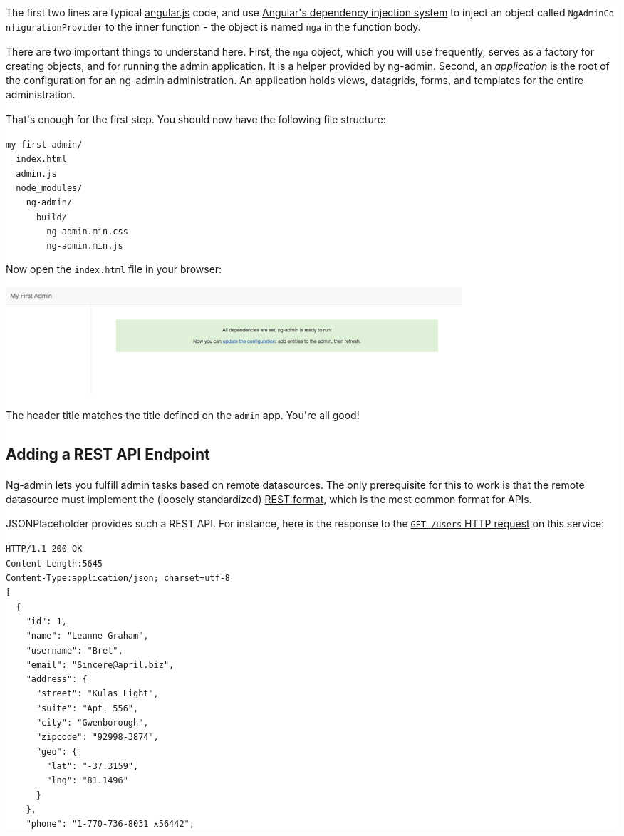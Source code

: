 The first two lines are typical [angular.js](https://angularjs.org/) code, and use [Angular's dependency injection system](https://docs.angularjs.org/guide/di) to inject an object called `NgAdminConfigurationProvider` to the inner function - the object is named `nga` in the function body.

There are two important things to understand here. First, the `nga` object, which you will use frequently, serves as a factory for creating objects, and for running the admin application. It is a helper provided by ng-admin. Second, an *application* is the root of the configuration for an ng-admin administration. An application holds views, datagrids, forms, and templates for the entire administration.

That's enough for the first step. You should now have the following file structure:

```
my-first-admin/
  index.html
  admin.js
  node_modules/
    ng-admin/
      build/
        ng-admin.min.css
        ng-admin.min.js
```

Now open the `index.html` file in your browser:

![empty admin app](images/empty_admin_app.png)

The header title matches the title defined on the `admin` app. You're all good!

## Adding a REST API Endpoint

Ng-admin lets you fulfill admin tasks based on remote datasources. The only prerequisite for this to work is that the remote datasource must implement the (loosely standardized) [REST format](https://en.wikipedia.org/wiki/Representational_state_transfer), which is the most common format for APIs.

JSONPlaceholder provides such a REST API. For instance, here is the response to the [`GET /users` HTTP request](http://jsonplaceholder.typicode.com/users) on this service:

```
HTTP/1.1 200 OK
Content-Length:5645
Content-Type:application/json; charset=utf-8
[
  {
    "id": 1,
    "name": "Leanne Graham",
    "username": "Bret",
    "email": "Sincere@april.biz",
    "address": {
      "street": "Kulas Light",
      "suite": "Apt. 556",
      "city": "Gwenborough",
      "zipcode": "92998-3874",
      "geo": {
        "lat": "-37.3159",
        "lng": "81.1496"
      }
    },
    "phone": "1-770-736-8031 x56442",
```